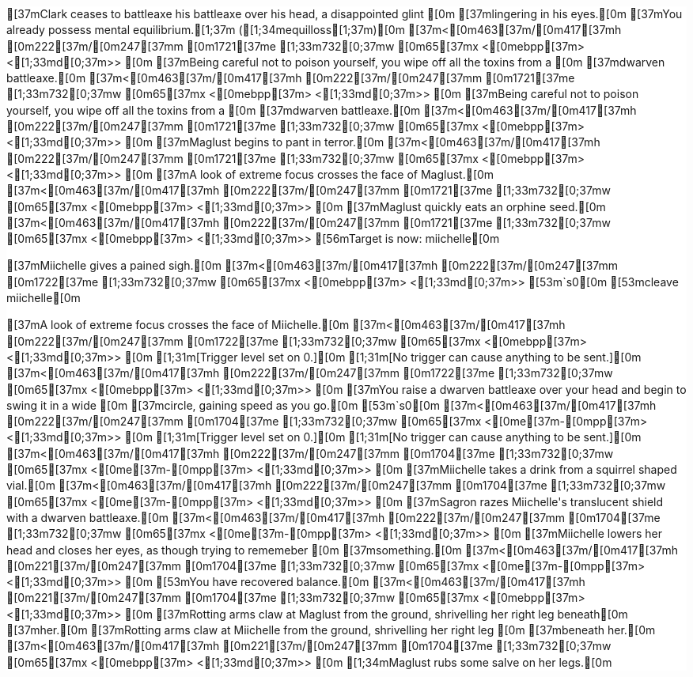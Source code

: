 [37mClark ceases to battleaxe his battleaxe over his head, a disappointed glint [0m
[37mlingering in his eyes.[0m
[37mYou already possess mental equilibrium.[1;37m ([1;34mequilloss[1;37m)[0m
[37m<[0m463[37m/[0m417[37mh [0m222[37m/[0m247[37mm [0m1721[37me [1;33m732[0;37mw [0m65[37mx <[0mebpp[37m> <[1;33md[0;37m>> [0m
[37mBeing careful not to poison yourself, you wipe off all the toxins from a [0m
[37mdwarven battleaxe.[0m
[37m<[0m463[37m/[0m417[37mh [0m222[37m/[0m247[37mm [0m1721[37me [1;33m732[0;37mw [0m65[37mx <[0mebpp[37m> <[1;33md[0;37m>> [0m
[37mBeing careful not to poison yourself, you wipe off all the toxins from a [0m
[37mdwarven battleaxe.[0m
[37m<[0m463[37m/[0m417[37mh [0m222[37m/[0m247[37mm [0m1721[37me [1;33m732[0;37mw [0m65[37mx <[0mebpp[37m> <[1;33md[0;37m>> [0m
[37mMaglust begins to pant in terror.[0m
[37m<[0m463[37m/[0m417[37mh [0m222[37m/[0m247[37mm [0m1721[37me [1;33m732[0;37mw [0m65[37mx <[0mebpp[37m> <[1;33md[0;37m>> [0m
[37mA look of extreme focus crosses the face of Maglust.[0m
[37m<[0m463[37m/[0m417[37mh [0m222[37m/[0m247[37mm [0m1721[37me [1;33m732[0;37mw [0m65[37mx <[0mebpp[37m> <[1;33md[0;37m>> [0m
[37mMaglust quickly eats an orphine seed.[0m
[37m<[0m463[37m/[0m417[37mh [0m222[37m/[0m247[37mm [0m1721[37me [1;33m732[0;37mw [0m65[37mx <[0mebpp[37m> <[1;33md[0;37m>> [56mTarget is now: miichelle[0m

[37mMiichelle gives a pained sigh.[0m
[37m<[0m463[37m/[0m417[37mh [0m222[37m/[0m247[37mm [0m1722[37me [1;33m732[0;37mw [0m65[37mx <[0mebpp[37m> <[1;33md[0;37m>> [53m`s0[0m
[53mcleave miichelle[0m

[37mA look of extreme focus crosses the face of Miichelle.[0m
[37m<[0m463[37m/[0m417[37mh [0m222[37m/[0m247[37mm [0m1722[37me [1;33m732[0;37mw [0m65[37mx <[0mebpp[37m> <[1;33md[0;37m>> [0m
[1;31m[Trigger level set on 0.][0m
[1;31m[No trigger can cause anything to be sent.][0m
[37m<[0m463[37m/[0m417[37mh [0m222[37m/[0m247[37mm [0m1722[37me [1;33m732[0;37mw [0m65[37mx <[0mebpp[37m> <[1;33md[0;37m>> [0m
[37mYou raise a dwarven battleaxe over your head and begin to swing it in a wide [0m
[37mcircle, gaining speed as you go.[0m
[53m`s0[0m
[37m<[0m463[37m/[0m417[37mh [0m222[37m/[0m247[37mm [0m1704[37me [1;33m732[0;37mw [0m65[37mx <[0me[37m-[0mpp[37m> <[1;33md[0;37m>> [0m
[1;31m[Trigger level set on 0.][0m
[1;31m[No trigger can cause anything to be sent.][0m
[37m<[0m463[37m/[0m417[37mh [0m222[37m/[0m247[37mm [0m1704[37me [1;33m732[0;37mw [0m65[37mx <[0me[37m-[0mpp[37m> <[1;33md[0;37m>> [0m
[37mMiichelle takes a drink from a squirrel shaped vial.[0m
[37m<[0m463[37m/[0m417[37mh [0m222[37m/[0m247[37mm [0m1704[37me [1;33m732[0;37mw [0m65[37mx <[0me[37m-[0mpp[37m> <[1;33md[0;37m>> [0m
[37mSagron razes Miichelle's translucent shield with a dwarven battleaxe.[0m
[37m<[0m463[37m/[0m417[37mh [0m222[37m/[0m247[37mm [0m1704[37me [1;33m732[0;37mw [0m65[37mx <[0me[37m-[0mpp[37m> <[1;33md[0;37m>> [0m
[37mMiichelle lowers her head and closes her eyes, as though trying to rememeber [0m
[37msomething.[0m
[37m<[0m463[37m/[0m417[37mh [0m221[37m/[0m247[37mm [0m1704[37me [1;33m732[0;37mw [0m65[37mx <[0me[37m-[0mpp[37m> <[1;33md[0;37m>> [0m
[53mYou have recovered balance.[0m
[37m<[0m463[37m/[0m417[37mh [0m221[37m/[0m247[37mm [0m1704[37me [1;33m732[0;37mw [0m65[37mx <[0mebpp[37m> <[1;33md[0;37m>> [0m
[37mRotting arms claw at Maglust from the ground, shrivelling her right leg beneath[0m
[37mher.[0m
[37mRotting arms claw at Miichelle from the ground, shrivelling her right leg [0m
[37mbeneath her.[0m
[37m<[0m463[37m/[0m417[37mh [0m221[37m/[0m247[37mm [0m1704[37me [1;33m732[0;37mw [0m65[37mx <[0mebpp[37m> <[1;33md[0;37m>> [0m
[1;34mMaglust rubs some salve on her legs.[0m